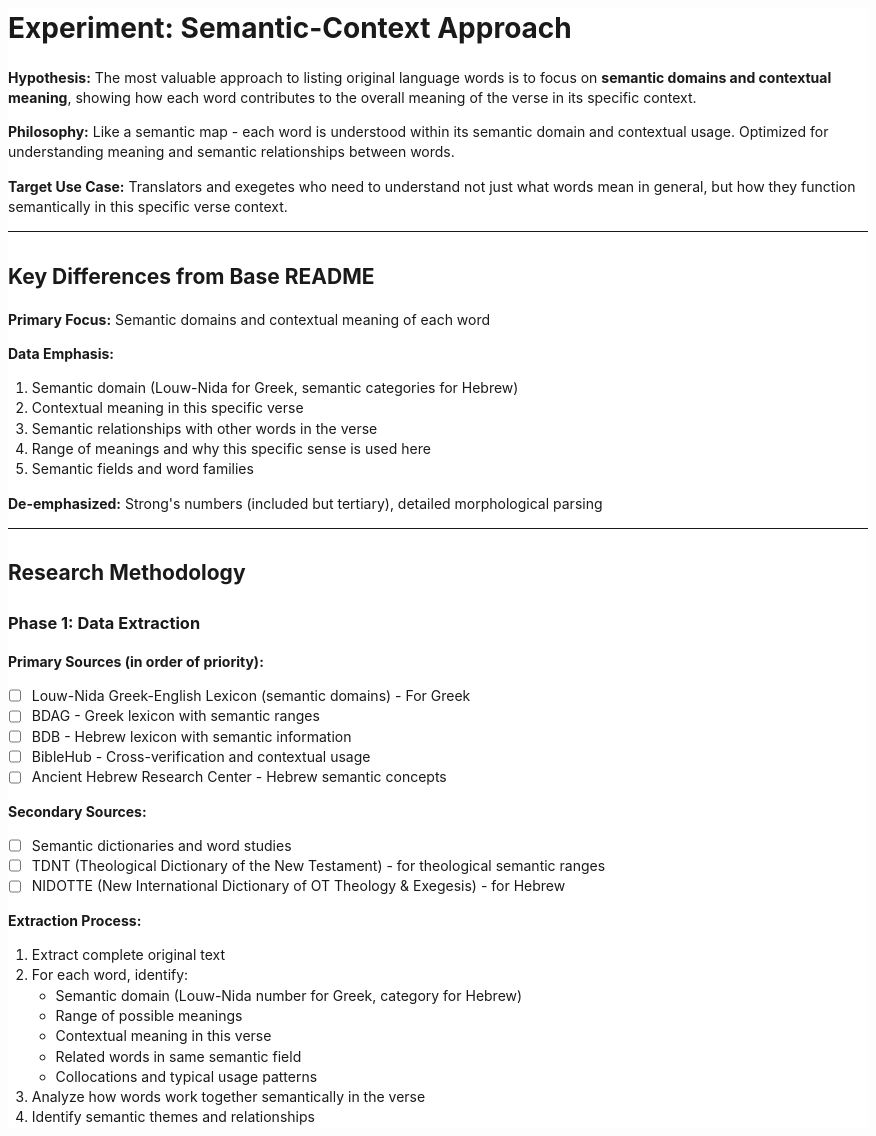 # Experiment: Semantic-Context Approach

**Hypothesis:** The most valuable approach to listing original language words is to focus on **semantic domains and contextual meaning**, showing how each word contributes to the overall meaning of the verse in its specific context.

**Philosophy:** Like a semantic map - each word is understood within its semantic domain and contextual usage. Optimized for understanding meaning and semantic relationships between words.

**Target Use Case:** Translators and exegetes who need to understand not just what words mean in general, but how they function semantically in this specific verse context.

---

## Key Differences from Base README

**Primary Focus:** Semantic domains and contextual meaning of each word

**Data Emphasis:**
1. Semantic domain (Louw-Nida for Greek, semantic categories for Hebrew)
2. Contextual meaning in this specific verse
3. Semantic relationships with other words in the verse
4. Range of meanings and why this specific sense is used here
5. Semantic fields and word families

**De-emphasized:** Strong's numbers (included but tertiary), detailed morphological parsing

---

## Research Methodology

### Phase 1: Data Extraction

**Primary Sources (in order of priority):**
- [ ] Louw-Nida Greek-English Lexicon (semantic domains) - For Greek
- [ ] BDAG - Greek lexicon with semantic ranges
- [ ] BDB - Hebrew lexicon with semantic information
- [ ] BibleHub - Cross-verification and contextual usage
- [ ] Ancient Hebrew Research Center - Hebrew semantic concepts

**Secondary Sources:**
- [ ] Semantic dictionaries and word studies
- [ ] TDNT (Theological Dictionary of the New Testament) - for theological semantic ranges
- [ ] NIDOTTE (New International Dictionary of OT Theology & Exegesis) - for Hebrew

**Extraction Process:**
1. Extract complete original text
2. For each word, identify:
   - Semantic domain (Louw-Nida number for Greek, category for Hebrew)
   - Range of possible meanings
   - Contextual meaning in this verse
   - Related words in same semantic field
   - Collocations and typical usage patterns
3. Analyze how words work together semantically in the verse
4. Identify semantic themes and relationships
